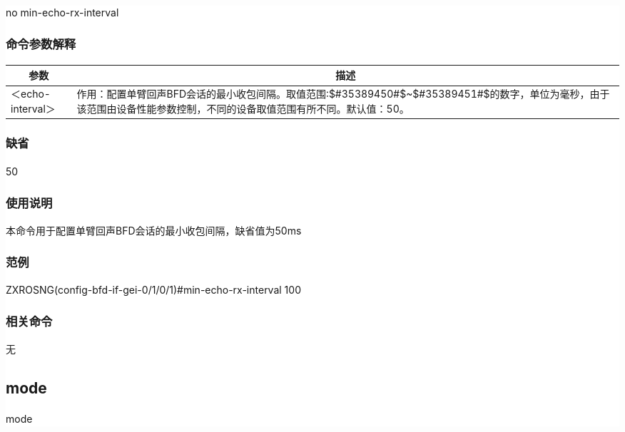 no min-echo-rx-interval 








### 命令参数解释 




参数|描述
---|---
＜echo-interval＞|作用：配置单臂回声BFD会话的最小收包间隔。取值范围:$#35389450#$~$#35389451#$的数字，单位为毫秒，由于该范围由设备性能参数控制，不同的设备取值范围有所不同。默认值：50。








### 缺省 


50 






### 使用说明 


本命令用于配置单臂回声BFD会话的最小收包间隔，缺省值为50ms 






### 范例 


ZXROSNG(config-bfd-if-gei-0/1/0/1)#min-echo-rx-interval 100 






### 相关命令 


无 




## mode 


mode 


